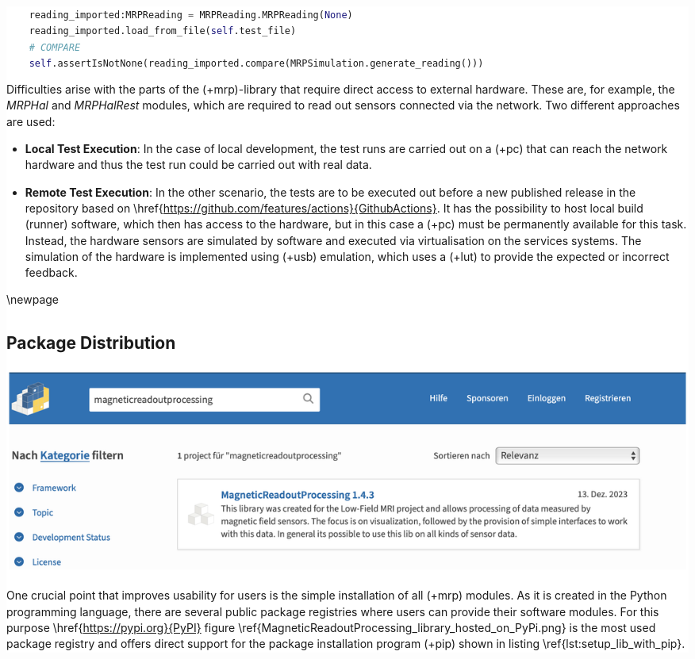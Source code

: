 ```python {#lst:pytest_example_code caption="Example of a PyTest class for testing the internal functions of the MRPReading and MRPSimulation modules"}
    reading_imported:MRPReading = MRPReading.MRPReading(None)
    reading_imported.load_from_file(self.test_file)
    # COMPARE
    self.assertIsNotNone(reading_imported.compare(MRPSimulation.generate_reading()))
```

Difficulties arise with the parts of the (+mrp)-library that require direct access to external hardware.
These are, for example, the *MRPHal* and *MRPHalRest* modules, which are required to read out sensors connected via the network.
Two different approaches are used:

* **Local Test Execution**:
  In the case of local development, the test runs are carried out on a (+pc) that can reach the network hardware and thus the test run could be carried out with real data.

* **Remote Test Execution**: 
  In the other scenario, the tests are to be executed out before a new published release in the repository based on \href{https://github.com/features/actions}{GithubActions}.
  It has the possibility to host local build (runner) software, which then has access to the hardware, but in this case a (+pc) must be permanently available for this task.
  Instead, the hardware sensors are simulated by software and executed via virtualisation on the services systems. The simulation of the hardware is implemented using (+usb) emulation, which uses a (+lut) to provide the expected or incorrect feedback.

\newpage

## Package Distribution

![MagneticReadoutProcessing library hosted on PyPi \label{MagneticReadoutProcessing_library_hosted_on_PyPi.png}](./generated_images/border_MagneticReadoutProcessing_library_hosted_on_PyPi.png)


One crucial point that improves usability for users is the simple installation of all (+mrp) modules.
As it is created in the Python programming language, there are several public package registries where users can provide their software modules. For this purpose \href{https://pypi.org}{PyPI} figure \ref{MagneticReadoutProcessing_library_hosted_on_PyPi.png} is the most used package registry and offers direct support for the package installation program (+pip) shown in listing \ref{lst:setup_lib_with_pip}.
